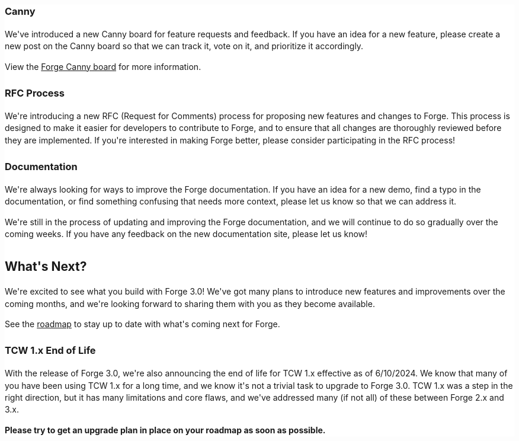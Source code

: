 ### Canny

We've introduced a new Canny board for feature requests and feedback. If you have an idea for a new feature,
please create a new post on the Canny board so that we can track it, vote on it, and prioritize it accordingly.

View the [Forge Canny board](https://tylerforge.canny.io/feature-requests) for more information.

### RFC Process

We're introducing a new RFC (Request for Comments) process for proposing new features and changes to Forge. This
process is designed to make it easier for developers to contribute to Forge, and to ensure that all changes are
thoroughly reviewed before they are implemented. If you're interested in making Forge better, please consider
participating in the RFC process!

### Documentation

We're always looking for ways to improve the Forge documentation. If you have an idea for a new demo, find a
typo in the documentation, or find something confusing that needs more context, please let us know so that we
can address it.

We're still in the process of updating and improving the Forge documentation, and we will continue to do so gradually
over the coming weeks. If you have any feedback on the new documentation site, please let us know!

## What's Next?

We're excited to see what you build with Forge 3.0! We've got many plans to introduce new features and improvements
over the coming months, and we're looking forward to sharing them with you as they become available.

See the [roadmap](https://forge.tylerdev.io/main/?path=/docs/about-roadmap--docs) to stay up to date with what's coming next for Forge.

### TCW 1.x End of Life

With the release of Forge 3.0, we're also announcing the end of life for TCW 1.x effective as of 6/10/2024. We know that many
of you have been using TCW 1.x for a long time, and we know it's not a trivial task to upgrade to Forge 3.0. TCW 1.x was a step in
the right direction, but it has many limitations and core flaws, and we've addressed many (if not all) of these between
Forge 2.x and 3.x.

**Please try to get an upgrade plan in place on your roadmap as soon as possible.**
